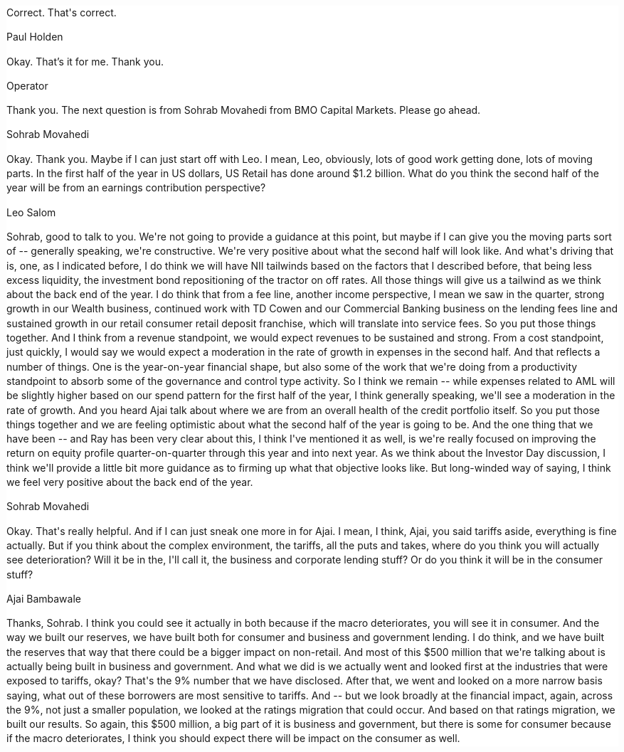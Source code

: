 Correct. That's correct.

Paul Holden

Okay. That’s it for me. Thank you.

Operator

Thank you. The next question is from Sohrab Movahedi from BMO Capital Markets. Please go ahead.

Sohrab Movahedi

Okay. Thank you. Maybe if I can just start off with Leo. I mean, Leo, obviously, lots of good work getting done, lots of moving parts. In the first half of the year in US dollars, US Retail has done around $1.2 billion. What do you think the second half of the year will be from an earnings contribution perspective?

Leo Salom

Sohrab, good to talk to you. We're not going to provide a guidance at this point, but maybe if I can give you the moving parts sort of -- generally speaking, we're constructive. We're very positive about what the second half will look like. And what's driving that is, one, as I indicated before, I do think we will have NII tailwinds based on the factors that I described before, that being less excess liquidity, the investment bond repositioning of the tractor on off rates. All those things will give us a tailwind as we think about the back end of the year. I do think that from a fee line, another income perspective, I mean we saw in the quarter, strong growth in our Wealth business, continued work with TD Cowen and our Commercial Banking business on the lending fees line and sustained growth in our retail consumer retail deposit franchise, which will translate into service fees. So you put those things together. And I think from a revenue standpoint, we would expect revenues to be sustained and strong. From a cost standpoint, just quickly, I would say we would expect a moderation in the rate of growth in expenses in the second half. And that reflects a number of things. One is the year-on-year financial shape, but also some of the work that we're doing from a productivity standpoint to absorb some of the governance and control type activity. So I think we remain -- while expenses related to AML will be slightly higher based on our spend pattern for the first half of the year, I think generally speaking, we'll see a moderation in the rate of growth. And you heard Ajai talk about where we are from an overall health of the credit portfolio itself. So you put those things together and we are feeling optimistic about what the second half of the year is going to be. And the one thing that we have been -- and Ray has been very clear about this, I think I've mentioned it as well, is we're really focused on improving the return on equity profile quarter-on-quarter through this year and into next year. As we think about the Investor Day discussion, I think we'll provide a little bit more guidance as to firming up what that objective looks like. But long-winded way of saying, I think we feel very positive about the back end of the year.

Sohrab Movahedi

Okay. That's really helpful. And if I can just sneak one more in for Ajai. I mean, I think, Ajai, you said tariffs aside, everything is fine actually. But if you think about the complex environment, the tariffs, all the puts and takes, where do you think you will actually see deterioration? Will it be in the, I'll call it, the business and corporate lending stuff? Or do you think it will be in the consumer stuff?

Ajai Bambawale

Thanks, Sohrab. I think you could see it actually in both because if the macro deteriorates, you will see it in consumer. And the way we built our reserves, we have built both for consumer and business and government lending. I do think, and we have built the reserves that way that there could be a bigger impact on non-retail. And most of this $500 million that we're talking about is actually being built in business and government. And what we did is we actually went and looked first at the industries that were exposed to tariffs, okay? That's the 9% number that we have disclosed. After that, we went and looked on a more narrow basis saying, what out of these borrowers are most sensitive to tariffs. And -- but we look broadly at the financial impact, again, across the 9%, not just a smaller population, we looked at the ratings migration that could occur. And based on that ratings migration, we built our results. So again, this $500 million, a big part of it is business and government, but there is some for consumer because if the macro deteriorates, I think you should expect there will be impact on the consumer as well.
